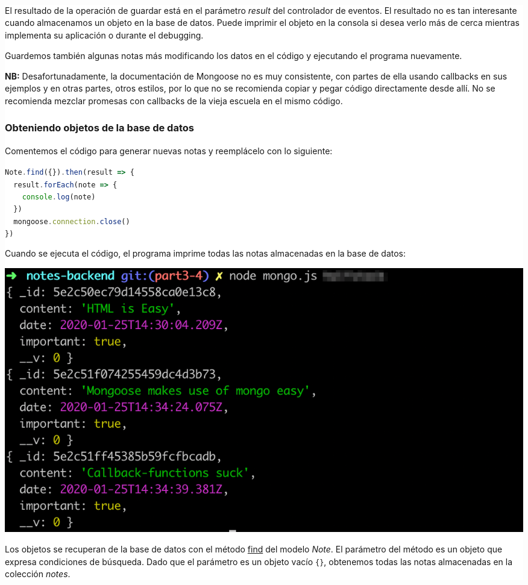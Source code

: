 El resultado de la operación de guardar está en el parámetro _result_ del controlador de eventos. El resultado no es tan interesante cuando almacenamos un objeto en la base de datos. Puede imprimir el objeto en la consola si desea verlo más de cerca mientras implementa su aplicación o durante el debugging.

Guardemos también algunas notas más modificando los datos en el código y ejecutando el programa nuevamente.

**NB:** Desafortunadamente, la documentación de Mongoose no es muy consistente, con partes de ella usando callbacks en sus ejemplos y en otras partes, otros estilos, por lo que no se recomienda copiar y pegar código directamente desde allí. No se recomienda mezclar promesas con callbacks de la vieja escuela en el mismo código.

### Obteniendo objetos de la base de datos

Comentemos el código para generar nuevas notas y reemplácelo con lo siguiente:

```js
Note.find({}).then(result => {
  result.forEach(note => {
    console.log(note)
  })
  mongoose.connection.close()
})
```

Cuando se ejecuta el código, el programa imprime todas las notas almacenadas en la base de datos:

![](../../images/3/70ea.png)

Los objetos se recuperan de la base de datos con el método [find](https://mongoosejs.com/docs/api.html#model_Model.find) del modelo _Note_. El parámetro del método es un objeto que expresa condiciones de búsqueda. Dado que el parámetro es un objeto vacío <code>{}</code>, obtenemos todas las notas almacenadas en la colección _notes_.
